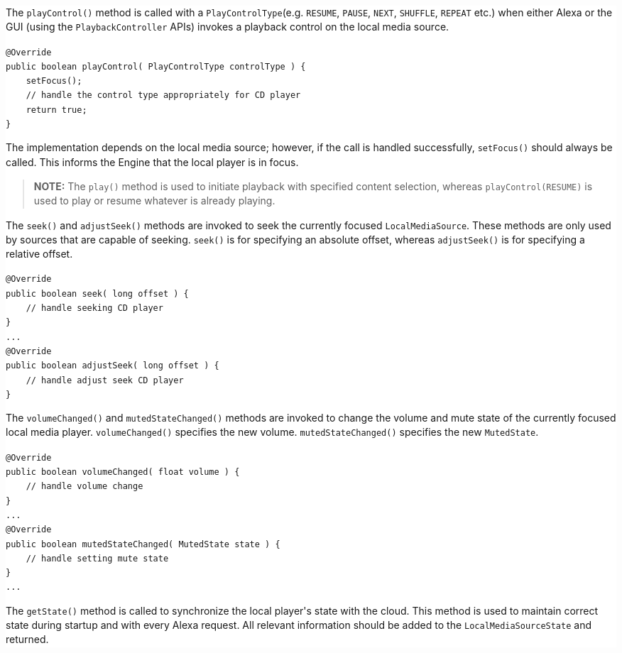 The `playControl()` method is called with a `PlayControlType`(e.g. `RESUME`, `PAUSE`, `NEXT`, `SHUFFLE`, `REPEAT` etc.) when either Alexa or the GUI (using the `PlaybackController` APIs) invokes a playback control on the local media source.
 

```
@Override
public boolean playControl( PlayControlType controlType ) {
    setFocus();
    // handle the control type appropriately for CD player
    return true;
}
```

The implementation depends on the local media source; however, if the call is handled successfully, `setFocus()` should always be called. This informs the Engine that the local player is in focus. 

>**NOTE:** The `play()` method is used to initiate playback with specified content selection, whereas `playControl(RESUME)` is used to play or resume whatever is already playing.

The `seek()` and `adjustSeek()` methods are invoked to seek the currently focused `LocalMediaSource`. These methods are only used by sources that are capable of seeking. `seek()` is for specifying an absolute offset, whereas `adjustSeek()` is for specifying a relative offset. 

```
@Override
public boolean seek( long offset ) {
    // handle seeking CD player
}
...
@Override
public boolean adjustSeek( long offset ) {
    // handle adjust seek CD player
}
```

The `volumeChanged()` and `mutedStateChanged()` methods are invoked to change the volume and mute state of the currently focused local media player. `volumeChanged()` specifies the new volume. `mutedStateChanged()` specifies the new `MutedState`.

```
@Override
public boolean volumeChanged( float volume ) {
    // handle volume change
}
...
@Override
public boolean mutedStateChanged( MutedState state ) {
    // handle setting mute state
}
...
```

The `getState()` method is called to synchronize the local player's state with the cloud. This method is used to maintain correct state during startup and with every Alexa request. All relevant information should be added to the `LocalMediaSourceState` and returned. 
